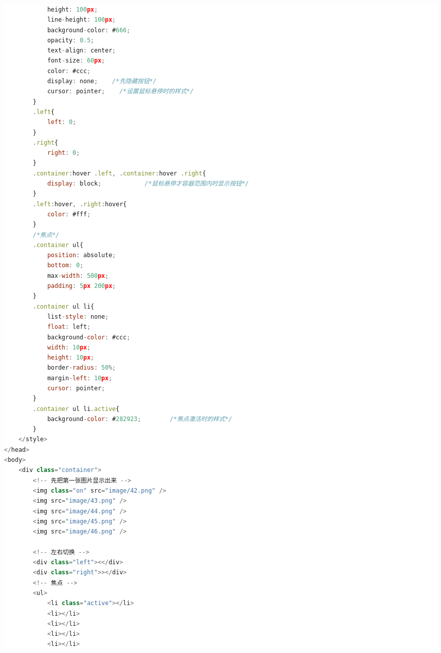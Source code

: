 ```javascript
            height: 100px;
            line-height: 100px;
            background-color: #666;
            opacity: 0.5;
            text-align: center;
            font-size: 60px;
            color: #ccc;
            display: none;    /*先隐藏按钮*/
            cursor: pointer;    /*设置鼠标悬停时的样式*/
        }
        .left{
            left: 0;
        }
        .right{
            right: 0;
        }
        .container:hover .left, .container:hover .right{
            display: block;            /*鼠标悬停才容器范围内时显示按钮*/
        }
        .left:hover, .right:hover{
            color: #fff;
        }
        /*焦点*/
        .container ul{
            position: absolute;
            bottom: 0;
            max-width: 500px;
            padding: 5px 200px;
        }
        .container ul li{
            list-style: none;
            float: left;
            background-color: #ccc;
            width: 10px;
            height: 10px;
            border-radius: 50%;
            margin-left: 10px;
            cursor: pointer;
        }
        .container ul li.active{
            background-color: #282923;        /*焦点激活时的样式*/
        }
    </style>
</head>
<body>
    <div class="container">
        <!-- 先把第一张图片显示出来 -->
        <img class="on" src="image/42.png" />
        <img src="image/43.png" />
        <img src="image/44.png" />
        <img src="image/45.png" />
        <img src="image/46.png" />

        <!-- 左右切换 -->
        <div class="left"><</div>
        <div class="right">></div>
        <!-- 焦点 -->
        <ul>
            <li class="active"></li>
            <li></li>
            <li></li>
            <li></li>
            <li></li>
```